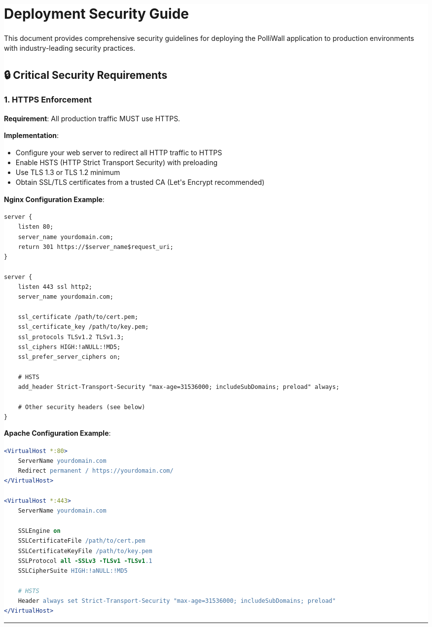 # Deployment Security Guide

This document provides comprehensive security guidelines for deploying the PolliWall application to production environments with industry-leading security practices.

## 🔒 Critical Security Requirements

### 1. HTTPS Enforcement

**Requirement**: All production traffic MUST use HTTPS.

**Implementation**:
- Configure your web server to redirect all HTTP traffic to HTTPS
- Enable HSTS (HTTP Strict Transport Security) with preloading
- Use TLS 1.3 or TLS 1.2 minimum
- Obtain SSL/TLS certificates from a trusted CA (Let's Encrypt recommended)

**Nginx Configuration Example**:
```nginx
server {
    listen 80;
    server_name yourdomain.com;
    return 301 https://$server_name$request_uri;
}

server {
    listen 443 ssl http2;
    server_name yourdomain.com;
    
    ssl_certificate /path/to/cert.pem;
    ssl_certificate_key /path/to/key.pem;
    ssl_protocols TLSv1.2 TLSv1.3;
    ssl_ciphers HIGH:!aNULL:!MD5;
    ssl_prefer_server_ciphers on;
    
    # HSTS
    add_header Strict-Transport-Security "max-age=31536000; includeSubDomains; preload" always;
    
    # Other security headers (see below)
}
```

**Apache Configuration Example**:
```apache
<VirtualHost *:80>
    ServerName yourdomain.com
    Redirect permanent / https://yourdomain.com/
</VirtualHost>

<VirtualHost *:443>
    ServerName yourdomain.com
    
    SSLEngine on
    SSLCertificateFile /path/to/cert.pem
    SSLCertificateKeyFile /path/to/key.pem
    SSLProtocol all -SSLv3 -TLSv1 -TLSv1.1
    SSLCipherSuite HIGH:!aNULL:!MD5
    
    # HSTS
    Header always set Strict-Transport-Security "max-age=31536000; includeSubDomains; preload"
</VirtualHost>
```

---